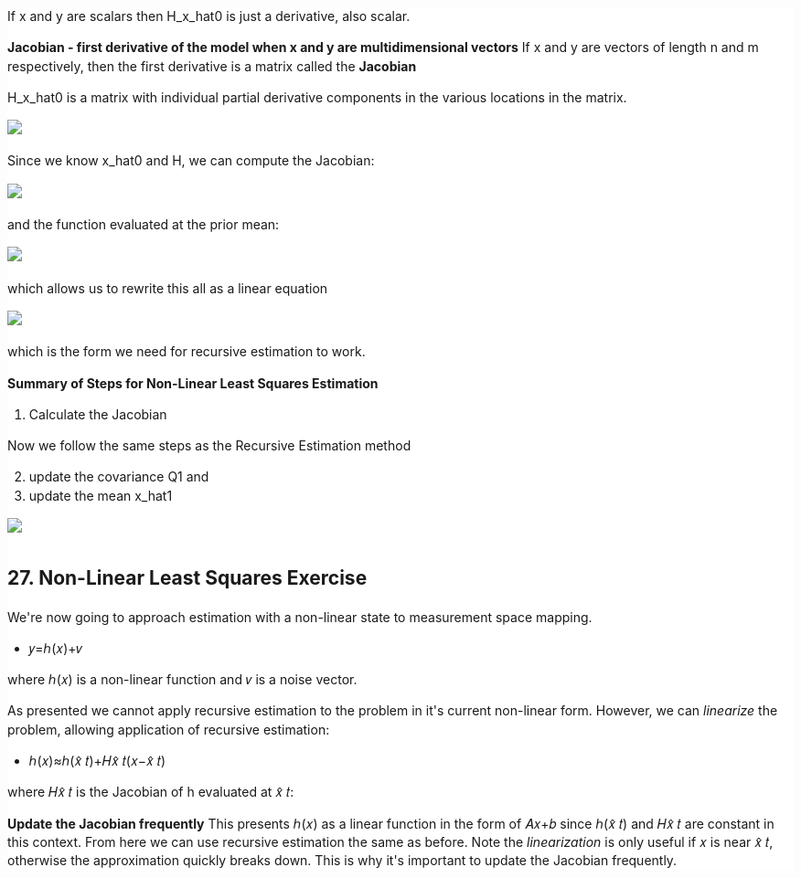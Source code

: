 
If x and y are scalars then H_x_hat0 is just a derivative, also scalar.

**Jacobian - first derivative of the model when x and y are multidimensional vectors**
If x and y are vectors of length n and m respectively, then the first derivative is a matrix called the **Jacobian**

H_x_hat0 is a matrix with individual partial derivative components in the various locations in the matrix.

![](https://paper-attachments.dropbox.com/s_5114414F6CF9A5BCF0EB0528957E16D7A0FBB7DA3FD4AC5AFC8B5BC7CFD8C5D6_1587905207633_image.png)


Since we know x_hat0 and H, we can compute the Jacobian:

![](https://paper-attachments.dropbox.com/s_5114414F6CF9A5BCF0EB0528957E16D7A0FBB7DA3FD4AC5AFC8B5BC7CFD8C5D6_1587905321613_image.png)


and the function evaluated at the prior mean:

![](https://paper-attachments.dropbox.com/s_5114414F6CF9A5BCF0EB0528957E16D7A0FBB7DA3FD4AC5AFC8B5BC7CFD8C5D6_1587905365509_image.png)


which allows us to rewrite this all as a linear equation

![](https://paper-attachments.dropbox.com/s_5114414F6CF9A5BCF0EB0528957E16D7A0FBB7DA3FD4AC5AFC8B5BC7CFD8C5D6_1587905395611_image.png)


which is the form we need for recursive estimation to work.

**Summary of Steps for Non-Linear Least Squares Estimation**


1. Calculate the Jacobian

Now we follow the same steps as the Recursive Estimation method

2. update the covariance Q1 and 
3. update the mean x_hat1


![](https://paper-attachments.dropbox.com/s_5114414F6CF9A5BCF0EB0528957E16D7A0FBB7DA3FD4AC5AFC8B5BC7CFD8C5D6_1587905461258_image.png)



## 27. Non-Linear Least Squares Exercise

We're now going to approach estimation with a non-linear state to measurement space mapping.

- 𝑦=ℎ(𝑥)+𝑣

where ℎ(𝑥) is a non-linear function and 𝑣 is a noise vector.

As presented we cannot apply recursive estimation to the problem in it's current non-linear form. However, we can *linearize* the problem, allowing application of recursive estimation:

- ℎ(𝑥)≈ℎ(𝑥̂ 𝑡)+𝐻𝑥̂ 𝑡(𝑥−𝑥̂ 𝑡)

where 𝐻𝑥̂ 𝑡 is the Jacobian of h evaluated at 𝑥̂ 𝑡:

**Update the Jacobian frequently**
This presents ℎ(𝑥) as a linear function in the form of 𝐴𝑥+𝑏 since ℎ(𝑥̂ 𝑡) and 𝐻𝑥̂ 𝑡 are constant in this context. From here we can use recursive estimation the same as before. Note the *linearization* is only useful if 𝑥 is near 𝑥̂ 𝑡, otherwise the approximation quickly breaks down. This is why it's important to update the Jacobian frequently.
